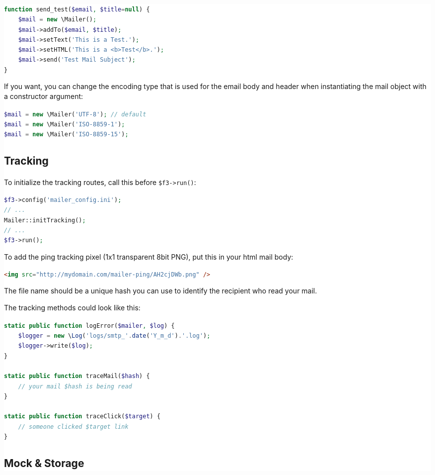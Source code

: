 ```php
function send_test($email, $title=null) {
	$mail = new \Mailer();
	$mail->addTo($email, $title);
	$mail->setText('This is a Test.');
	$mail->setHTML('This is a <b>Test</b>.');
	$mail->send('Test Mail Subject');
}
```

If you want, you can change the encoding type that is used for the email body and header when instantiating the mail object with a constructor argument:

```php
$mail = new \Mailer('UTF-8'); // default
$mail = new \Mailer('ISO-8859-1');
$mail = new \Mailer('ISO-8859-15');
```

## Tracking 

To initialize the tracking routes, call this before `$f3->run()`:

```php
$f3->config('mailer_config.ini');
// ...
Mailer::initTracking();
// ...
$f3->run();
```

To add the ping tracking pixel (1x1 transparent 8bit PNG), put this in your html mail body:

```html
<img src="http://mydomain.com/mailer-ping/AH2cjDWb.png" />
```

The file name should be a unique hash you can use to identify the recipient who read your mail.

The tracking methods could look like this:

```php
static public function logError($mailer, $log) {
	$logger = new \Log('logs/smtp_'.date('Y_m_d').'.log');
	$logger->write($log);
}

static public function traceMail($hash) {
	// your mail $hash is being read
}

static public function traceClick($target) {
	// someone clicked $target link
}
```

## Mock & Storage
